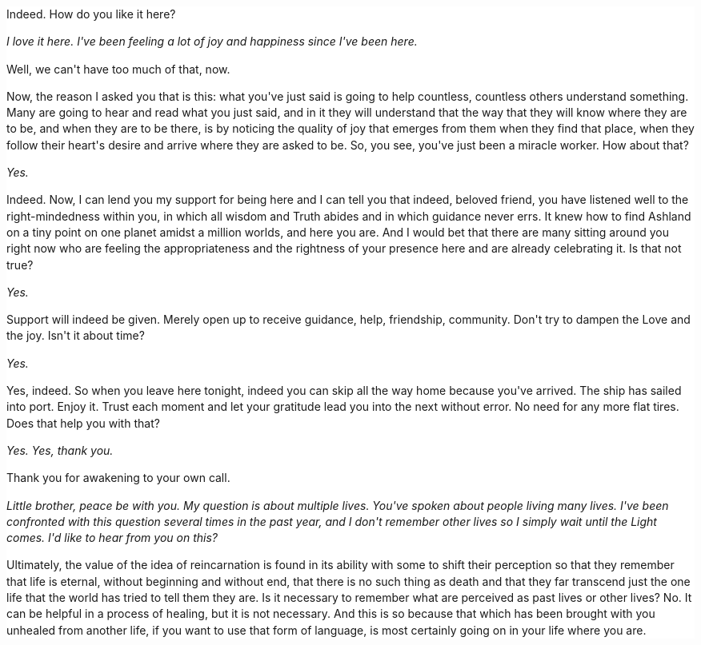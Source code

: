 Indeed. How do you like it here? 

*I love it here. I've been feeling a lot of joy and happiness since I've been
here.*

Well, we can't have too much of that, now. 

Now, the reason I asked you that is this: what you've just said is going to
help countless, countless others understand something. Many are going to hear
and read what you just said, and in it they will understand that the way that
they will know where they are to be, and when they are to be there, is by
noticing the quality of joy that emerges from them when they find that place,
when they follow their heart's desire and arrive where they are asked to be.
So, you see, you've just been a miracle worker. How about that? 

*Yes.* 

Indeed. Now, I can lend you my support for being here and I can tell you that
indeed, beloved friend, you have listened well to the right-mindedness within
you, in which all wisdom and Truth abides and in which guidance never errs. It
knew how to find Ashland on a tiny point on one planet amidst a million worlds,
and here you are. And I would bet that there are many sitting around you right
now who are feeling the appropriateness and the rightness of your presence here
and are already celebrating it. Is that not true? 

*Yes.* 

Support will indeed be given. Merely open up to receive guidance, help,
friendship, community. Don't try to dampen the Love and the joy. Isn't it about
time? 

*Yes.* 

Yes, indeed. So when you leave here tonight, indeed you can skip all the way
home because you've arrived. The ship has sailed into port. Enjoy it. Trust
each moment and let your gratitude lead you into the next without error. No
need for any more flat tires. Does that help you with that? 

*Yes. Yes, thank you.* 

Thank you for awakening to your own call.

*Little brother, peace be with you. My question is about multiple lives. You've
spoken about people living many lives. I've been confronted with this question
several times in the past year, and I don't remember other lives so I simply
wait until the Light comes. I'd like to hear from you on this?*

Ultimately, the value of the idea of reincarnation is found in its ability with
some to shift their perception so that they remember that life is eternal,
without beginning and without end, that there is no such thing as death and
that they far transcend just the one life that the world has tried to tell them
they are. Is it necessary to remember what are perceived as past lives or other
lives? No. It can be helpful in a process of healing, but it is not necessary.
And this is so because that which has been brought with you unhealed from
another life, if you want to use that form of language, is most certainly going
on in your life where you are. 
